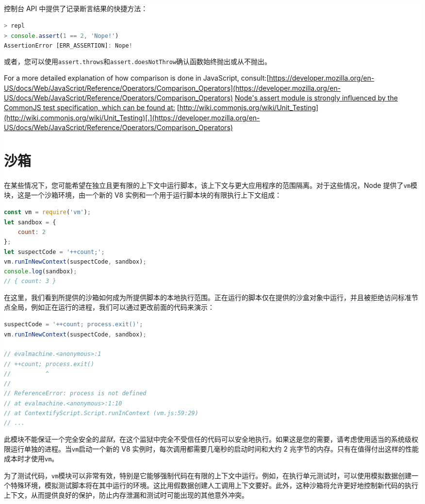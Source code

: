控制台 API 中提供了记录断言结果的快捷方法：

```js
> repl
> console.assert(1 == 2, 'Nope!')
AssertionError [ERR_ASSERTION]: Nope!
```

或者，您可以使用`assert.throws`和`assert.doesNotThrow`确认函数始终抛出或从不抛出。

For a more detailed explanation of how comparison is done in JavaScript, consult:[https://developer.mozilla.org/en-US/docs/Web/JavaScript/Reference/Operators/Comparison_Operators](https://developer.mozilla.org/en-US/docs/Web/JavaScript/Reference/Operators/Comparison_Operators) [Node's assert module is strongly influenced by the CommonJS test specification, which can be found at:](https://developer.mozilla.org/en-US/docs/Web/JavaScript/Reference/Operators/Comparison_Operators) [http://wiki.commonjs.org/wiki/Unit_Testing](http://wiki.commonjs.org/wiki/Unit_Testing)[.](https://developer.mozilla.org/en-US/docs/Web/JavaScript/Reference/Operators/Comparison_Operators)

# 沙箱

在某些情况下，您可能希望在独立且更有限的上下文中运行脚本，该上下文与更大应用程序的范围隔离。对于这些情况，Node 提供了`vm`模块，这是一个沙箱环境，由一个新的 V8 实例和一个用于运行脚本块的有限执行上下文组成：

```js
const vm = require('vm');
let sandbox = {
    count: 2
};
let suspectCode = '++count;';
vm.runInNewContext(suspectCode, sandbox);
console.log(sandbox);
// { count: 3 }
```

在这里，我们看到所提供的沙箱如何成为所提供脚本的本地执行范围。正在运行的脚本仅在提供的沙盒对象中运行，并且被拒绝访问标准节点全局，例如正在运行的进程，我们可以通过更改前面的代码来演示：

```js
suspectCode = '++count; process.exit()';
vm.runInNewContext(suspectCode, sandbox);

// evalmachine.<anonymous>:1
// ++count; process.exit()
//          ^
//
// ReferenceError: process is not defined
// at evalmachine.<anonymous>:1:10
// at ContextifyScript.Script.runInContext (vm.js:59:29)
// ...
```

此模块不能保证一个完全安全的*监狱*，在这个监狱中完全不受信任的代码可以安全地执行。如果这是您的需要，请考虑使用适当的系统级权限运行单独的进程。当`vm`启动一个新的 V8 实例时，每次调用都需要几毫秒的启动时间和大约 2 兆字节的内存。只有在值得付出这样的性能成本时才使用`vm`。

为了测试代码，`vm`模块可以非常有效，特别是它能够强制代码在有限的上下文中运行。例如，在执行单元测试时，可以使用模拟数据创建一个特殊环境，模拟测试脚本将在其中运行的环境。这比用假数据创建人工调用上下文要好。此外，这种沙箱将允许更好地控制新代码的执行上下文，从而提供良好的保护，防止内存泄漏和测试时可能出现的其他意外冲突。
